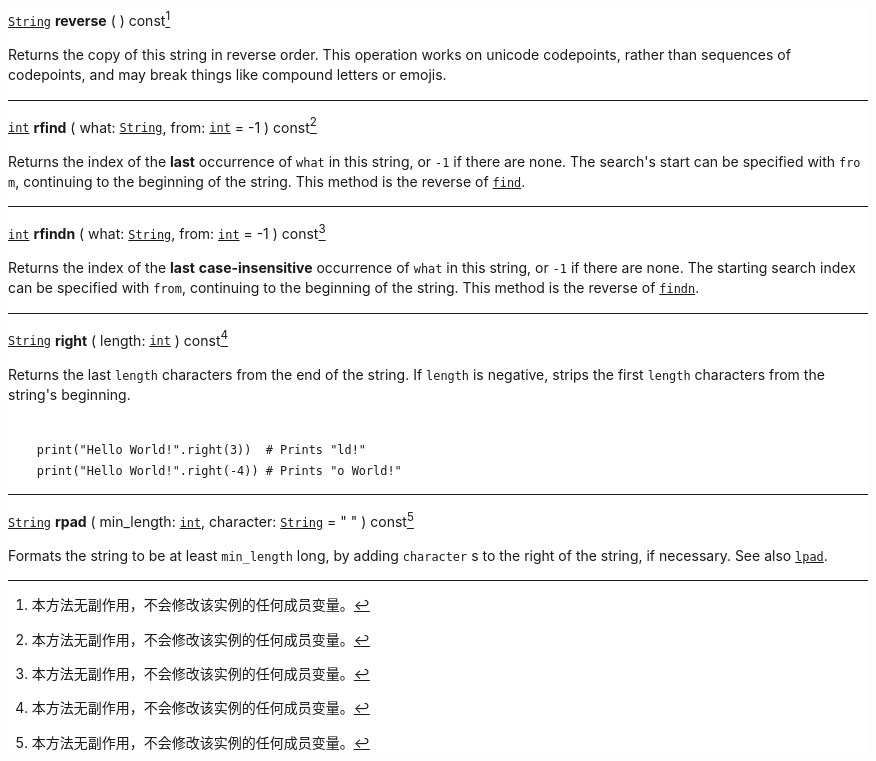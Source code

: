 <div id="_class_stringname_method_reverse"></div>

[`String`](class_string.md) **reverse** ( ) const[^const]<div id="class_stringname_method_reverse"></div>

Returns the copy of this string in reverse order. This operation works on unicode codepoints, rather than sequences of codepoints, and may break things like compound letters or emojis.



---

<div id="_class_stringname_method_rfind"></div>

[`int`](class_int.md) **rfind** ( what: [`String`](class_string.md), from: [`int`](class_int.md) = -1 ) const[^const]<div id="class_stringname_method_rfind"></div>

Returns the index of the **last** occurrence of `what` in this string, or `-1` if there are none. The search's start can be specified with `from`, continuing to the beginning of the string. This method is the reverse of [`find`](#class_stringname_method_find).



---

<div id="_class_stringname_method_rfindn"></div>

[`int`](class_int.md) **rfindn** ( what: [`String`](class_string.md), from: [`int`](class_int.md) = -1 ) const[^const]<div id="class_stringname_method_rfindn"></div>

Returns the index of the **last** **case-insensitive** occurrence of `what` in this string, or `-1` if there are none. The starting search index can be specified with `from`, continuing to the beginning of the string. This method is the reverse of [`findn`](#class_stringname_method_findn).



---

<div id="_class_stringname_method_right"></div>

[`String`](class_string.md) **right** ( length: [`int`](class_int.md) ) const[^const]<div id="class_stringname_method_right"></div>

Returns the last `length` characters from the end of the string. If `length` is negative, strips the first `length` characters from the string's beginning.

```

    print("Hello World!".right(3))  # Prints "ld!"
    print("Hello World!".right(-4)) # Prints "o World!"
```





---

<div id="_class_stringname_method_rpad"></div>

[`String`](class_string.md) **rpad** ( min_length: [`int`](class_int.md), character: [`String`](class_string.md) = " " ) const[^const]<div id="class_stringname_method_rpad"></div>

Formats the string to be at least `min_length` long, by adding `character` s to the right of the string, if necessary. See also [`lpad`](#class_stringname_method_lpad).


[^virtual]: 本方法通常需要用户覆盖才能生效。
[^const]: 本方法无副作用，不会修改该实例的任何成员变量。
[^vararg]: 本方法除了能接受在此处描述的参数外，还能够继续接受任意数量的参数。
[^constructor]: 本方法用于构造某个类型。
[^static]: 调用本方法无需实例，可直接使用类名进行调用。
[^operator]: 本方法描述的是使用本类型作为左操作数的有效运算符。
[^bitfield]: 这个值是由下列位标志构成位掩码的整数。
[^void]: 无返回值。